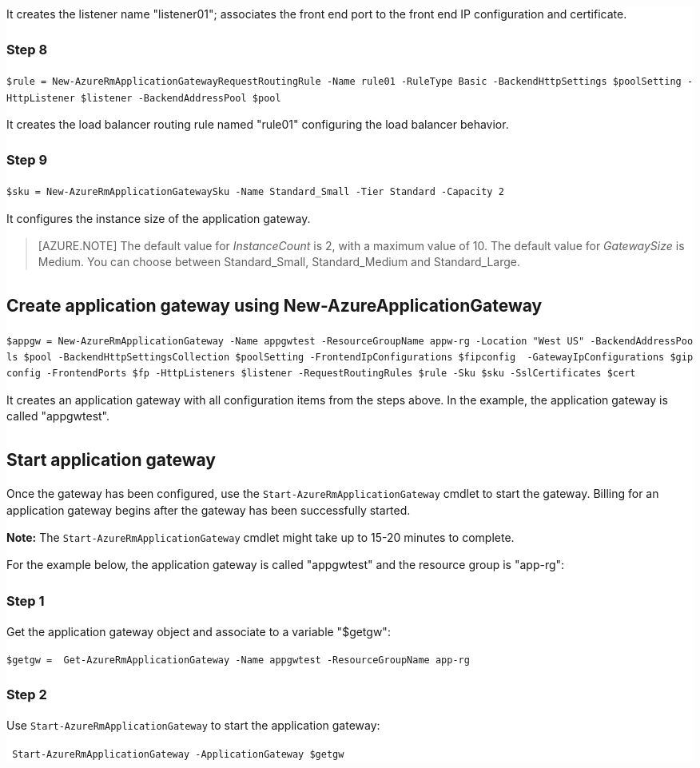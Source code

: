 
It creates the listener name "listener01"; associates the front end port to the front end IP configuration and certificate.

### Step 8 

    $rule = New-AzureRmApplicationGatewayRequestRoutingRule -Name rule01 -RuleType Basic -BackendHttpSettings $poolSetting -HttpListener $listener -BackendAddressPool $pool

It creates the load balancer routing rule named "rule01" configuring the load balancer behavior.

### Step 9

    $sku = New-AzureRmApplicationGatewaySku -Name Standard_Small -Tier Standard -Capacity 2

It configures the instance size of the application gateway.

>[AZURE.NOTE]  The default value for *InstanceCount* is 2, with a maximum value of 10. The default value for *GatewaySize* is Medium. You can choose between Standard_Small, Standard_Medium and Standard_Large.

## Create application gateway using New-AzureApplicationGateway

    $appgw = New-AzureRmApplicationGateway -Name appgwtest -ResourceGroupName appw-rg -Location "West US" -BackendAddressPools $pool -BackendHttpSettingsCollection $poolSetting -FrontendIpConfigurations $fipconfig  -GatewayIpConfigurations $gipconfig -FrontendPorts $fp -HttpListeners $listener -RequestRoutingRules $rule -Sku $sku -SslCertificates $cert

It creates an application gateway with all configuration items from the steps above. In the example, the application gateway is called "appgwtest". 


## Start application gateway

Once the gateway has been configured, use the `Start-AzureRmApplicationGateway` cmdlet to start the gateway. Billing for an application gateway begins after the gateway has been successfully started. 


**Note:** The `Start-AzureRmApplicationGateway` cmdlet might take up to 15-20 minutes to complete. 

For the example below, the application gateway is called "appgwtest" and the resource group is "app-rg":


### Step 1

Get the application gateway object and associate to a variable "$getgw":
 
    $getgw =  Get-AzureRmApplicationGateway -Name appgwtest -ResourceGroupName app-rg

### Step 2
     
Use `Start-AzureRmApplicationGateway` to start the application gateway:

     Start-AzureRmApplicationGateway -ApplicationGateway $getgw  
